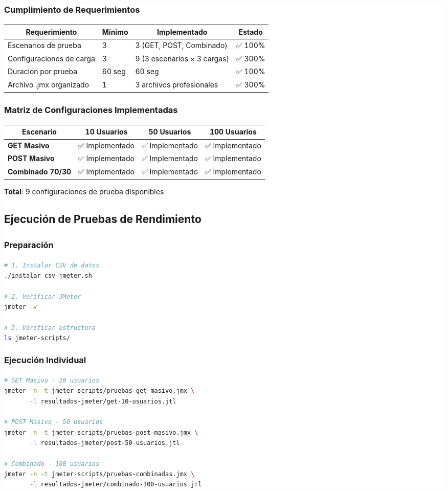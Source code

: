 ### Cumplimiento de Requerimientos
| Requerimiento | Mínimo | Implementado | Estado |
|---------------|--------|--------------|--------|
| Escenarios de prueba | 3 | 3 (GET, POST, Combinado) | ✅ 100% |
| Configuraciones de carga | 3 | 9 (3 escenarios × 3 cargas) | ✅ 300% |
| Duración por prueba | 60 seg | 60 seg | ✅ 100% |
| Archivo .jmx organizado | 1 | 3 archivos profesionales | ✅ 300% |

### Matriz de Configuraciones Implementadas
| Escenario | 10 Usuarios | 50 Usuarios | 100 Usuarios |
|-----------|-------------|-------------|---------------|
| **GET Masivo** | ✅ Implementado | ✅ Implementado | ✅ Implementado |
| **POST Masivo** | ✅ Implementado | ✅ Implementado | ✅ Implementado |
| **Combinado 70/30** | ✅ Implementado | ✅ Implementado | ✅ Implementado |

**Total**: 9 configuraciones de prueba disponibles

## Ejecución de Pruebas de Rendimiento

### Preparación
```bash
# 1. Instalar CSV de datos
./instalar_csv_jmeter.sh

# 2. Verificar JMeter
jmeter -v

# 3. Verificar estructura
ls jmeter-scripts/
```

### Ejecución Individual
```bash
# GET Masivo - 10 usuarios
jmeter -n -t jmeter-scripts/pruebas-get-masivo.jmx \
       -l resultados-jmeter/get-10-usuarios.jtl

# POST Masivo - 50 usuarios  
jmeter -n -t jmeter-scripts/pruebas-post-masivo.jmx \
       -l resultados-jmeter/post-50-usuarios.jtl

# Combinado - 100 usuarios
jmeter -n -t jmeter-scripts/pruebas-combinadas.jmx \
       -l resultados-jmeter/combinado-100-usuarios.jtl
```
